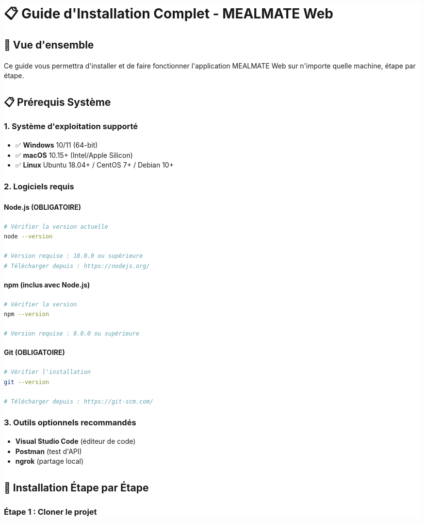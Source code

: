 # 📋 Guide d'Installation Complet - MEALMATE Web

## 🎯 Vue d'ensemble
Ce guide vous permettra d'installer et de faire fonctionner l'application MEALMATE Web sur n'importe quelle machine, étape par étape.

## 📋 Prérequis Système

### 1. **Système d'exploitation supporté**
- ✅ **Windows** 10/11 (64-bit)
- ✅ **macOS** 10.15+ (Intel/Apple Silicon)
- ✅ **Linux** Ubuntu 18.04+ / CentOS 7+ / Debian 10+

### 2. **Logiciels requis**

#### **Node.js** (OBLIGATOIRE)
```bash
# Vérifier la version actuelle
node --version

# Version requise : 18.0.0 ou supérieure
# Télécharger depuis : https://nodejs.org/
```

#### **npm** (inclus avec Node.js)
```bash
# Vérifier la version
npm --version

# Version requise : 8.0.0 ou supérieure
```

#### **Git** (OBLIGATOIRE)
```bash
# Vérifier l'installation
git --version

# Télécharger depuis : https://git-scm.com/
```

### 3. **Outils optionnels recommandés**
- **Visual Studio Code** (éditeur de code)
- **Postman** (test d'API)
- **ngrok** (partage local)

## 🚀 Installation Étape par Étape

### **Étape 1 : Cloner le projet**
